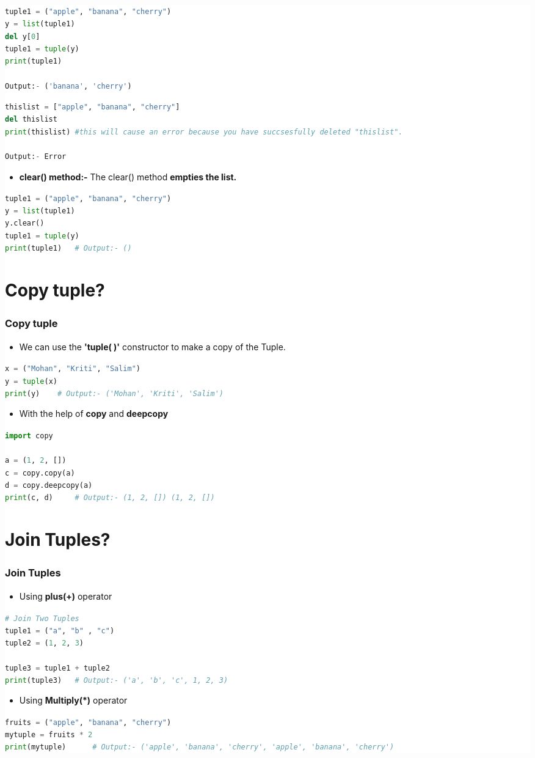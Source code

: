 ```python
tuple1 = ("apple", "banana", "cherry")
y = list(tuple1)
del y[0]
tuple1 = tuple(y)
print(tuple1)

Output:- ('banana', 'cherry')
```
```python
thislist = ["apple", "banana", "cherry"]
del thislist
print(thislist) #this will cause an error because you have succsesfully deleted "thislist".

Output:- Error
```
* **clear() method:-** The clear() method **empties the list.**
```python
tuple1 = ("apple", "banana", "cherry")
y = list(tuple1)
y.clear()
tuple1 = tuple(y)
print(tuple1)   # Output:- ()
```
<div style="page-break-before: always;"></div>

# Copy tuple?
### **Copy tuple**
* We can use the **'tuple( )'** constructor to make a copy of the Tuple.
```python
x = ("Mohan", "Kriti", "Salim")
y = tuple(x)
print(y)    # Output:- ('Mohan', 'Kriti', 'Salim')
```
* With the help of **copy** and **deepcopy**
```python
import copy

a = (1, 2, [])
c = copy.copy(a)
d = copy.deepcopy(a)
print(c, d)     # Output:- (1, 2, []) (1, 2, [])
```
<div style="page-break-before: always;"></div>

# Join Tuples?
### Join Tuples
* Using **plus(+)** operator
```python
# Join Two Tuples
tuple1 = ("a", "b" , "c")
tuple2 = (1, 2, 3)

tuple3 = tuple1 + tuple2
print(tuple3)   # Output:- ('a', 'b', 'c', 1, 2, 3)
```
* Using **Multiply(*)** operator
```python
fruits = ("apple", "banana", "cherry")
mytuple = fruits * 2
print(mytuple)      # Output:- ('apple', 'banana', 'cherry', 'apple', 'banana', 'cherry')
```
<div style="page-break-before: always;"></div>